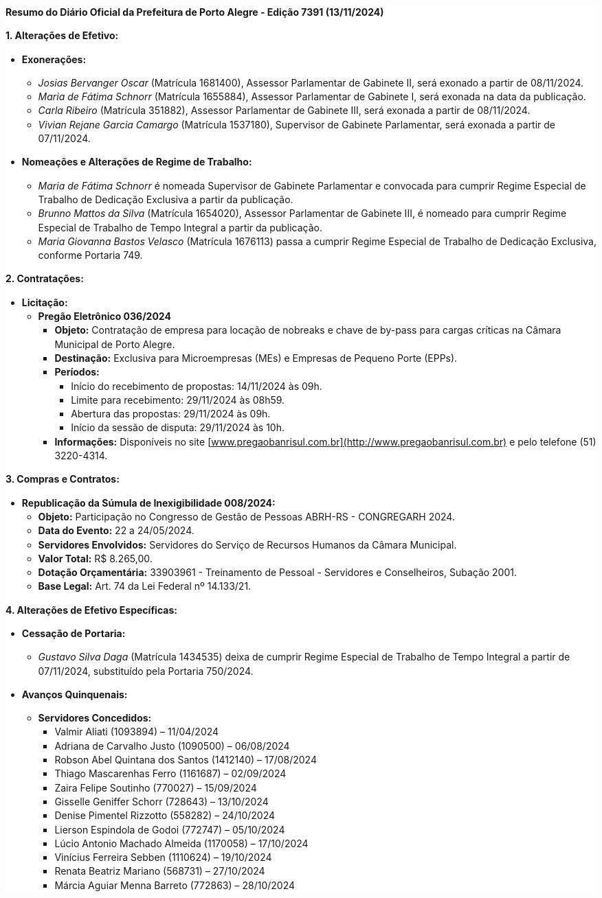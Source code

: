 **Resumo do Diário Oficial da Prefeitura de Porto Alegre - Edição 7391 (13/11/2024)**

**1. Alterações de Efetivo:**

- **Exonerações:**
  - *Josias Bervanger Oscar* (Matrícula 1681400), Assessor Parlamentar de Gabinete II, será exonado a partir de 08/11/2024.
  - *Maria de Fátima Schnorr* (Matrícula 1655884), Assessor Parlamentar de Gabinete I, será exonada na data da publicação.
  - *Carla Ribeiro* (Matrícula 351882), Assessor Parlamentar de Gabinete III, será exonada a partir de 08/11/2024.
  - *Vivian Rejane Garcia Camargo* (Matrícula 1537180), Supervisor de Gabinete Parlamentar, será exonada a partir de 07/11/2024.

- **Nomeações e Alterações de Regime de Trabalho:**
  - *Maria de Fátima Schnorr* é nomeada Supervisor de Gabinete Parlamentar e convocada para cumprir Regime Especial de Trabalho de Dedicação Exclusiva a partir da publicação.
  - *Brunno Mattos da Silva* (Matrícula 1654020), Assessor Parlamentar de Gabinete III, é nomeado para cumprir Regime Especial de Trabalho de Tempo Integral a partir da publicação.
  - *Maria Giovanna Bastos Velasco* (Matrícula 1676113) passa a cumprir Regime Especial de Trabalho de Dedicação Exclusiva, conforme Portaria 749.

**2. Contratações:**

- **Licitação:**
  - **Pregão Eletrônico 036/2024**
    - **Objeto:** Contratação de empresa para locação de nobreaks e chave de by-pass para cargas críticas na Câmara Municipal de Porto Alegre.
    - **Destinação:** Exclusiva para Microempresas (MEs) e Empresas de Pequeno Porte (EPPs).
    - **Períodos:**
      - Início do recebimento de propostas: 14/11/2024 às 09h.
      - Limite para recebimento: 29/11/2024 às 08h59.
      - Abertura das propostas: 29/11/2024 às 09h.
      - Início da sessão de disputa: 29/11/2024 às 10h.
    - **Informações:** Disponíveis no site [www.pregaobanrisul.com.br](http://www.pregaobanrisul.com.br) e pelo telefone (51) 3220-4314.

**3. Compras e Contratos:**

- **Republicação da Súmula de Inexigibilidade 008/2024:**
  - **Objeto:** Participação no Congresso de Gestão de Pessoas ABRH-RS - CONGREGARH 2024.
  - **Data do Evento:** 22 a 24/05/2024.
  - **Servidores Envolvidos:** Servidores do Serviço de Recursos Humanos da Câmara Municipal.
  - **Valor Total:** R$ 8.265,00.
  - **Dotação Orçamentária:** 33903961 - Treinamento de Pessoal - Servidores e Conselheiros, Subação 2001.
  - **Base Legal:** Art. 74 da Lei Federal nº 14.133/21.

**4. Alterações de Efetivo Específicas:**

- **Cessação de Portaria:**
  - *Gustavo Silva Daga* (Matrícula 1434535) deixa de cumprir Regime Especial de Trabalho de Tempo Integral a partir de 07/11/2024, substituído pela Portaria 750/2024.

- **Avanços Quinquenais:**
  - **Servidores Concedidos:**
    - Valmir Aliati (1093894) – 11/04/2024
    - Adriana de Carvalho Justo (1090500) – 06/08/2024
    - Robson Abel Quintana dos Santos (1412140) – 17/08/2024
    - Thiago Mascarenhas Ferro (1161687) – 02/09/2024
    - Zaira Felipe Soutinho (770027) – 15/09/2024
    - Gisselle Geniffer Schorr (728643) – 13/10/2024
    - Denise Pimentel Rizzotto (558282) – 24/10/2024
    - Lierson Espindola de Godoi (772747) – 05/10/2024
    - Lúcio Antonio Machado Almeida (1170058) – 17/10/2024
    - Vinícius Ferreira Sebben (1110624) – 19/10/2024
    - Renata Beatriz Mariano (568731) – 27/10/2024
    - Márcia Aguiar Menna Barreto (772863) – 28/10/2024